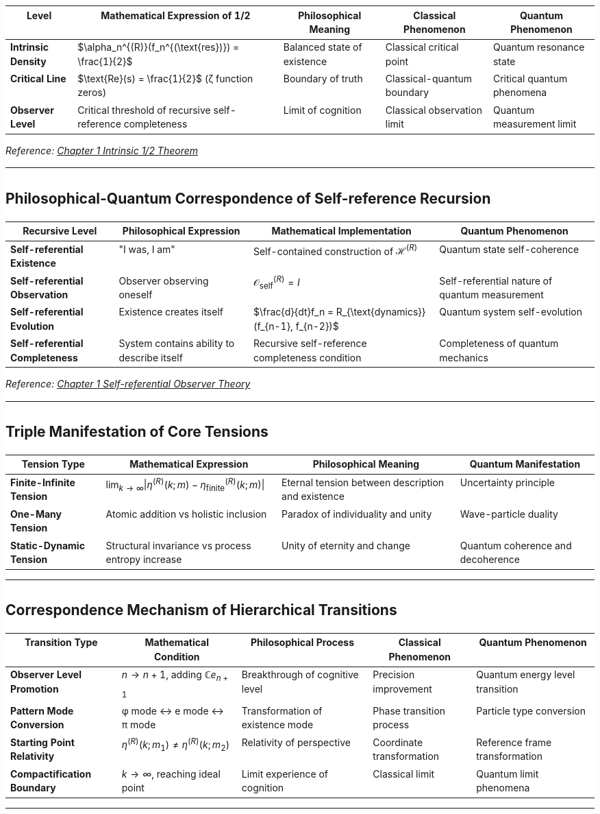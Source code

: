 | Level | Mathematical Expression of 1/2 | Philosophical Meaning | Classical Phenomenon | Quantum Phenomenon |
|------|-------------|----------|----------|----------|
| **Intrinsic Density** | $\alpha_n^{(R)}(f_n^{(\text{res})}) = \frac{1}{2}$ | Balanced state of existence | Classical critical point | Quantum resonance state |
| **Critical Line** | $\text{Re}(s) = \frac{1}{2}$ (ζ function zeros) | Boundary of truth | Classical-quantum boundary | Critical quantum phenomena |
| **Observer Level** | Critical threshold of recursive self-reference completeness | Limit of cognition | Classical observation limit | Quantum measurement limit |

*Reference: [Chapter 1 Intrinsic 1/2 Theorem](./01-mother-space/1.3.4-intrinsic-half-theorem.md)*

---

## Philosophical-Quantum Correspondence of Self-reference Recursion

| Recursive Level | Philosophical Expression | Mathematical Implementation | Quantum Phenomenon |
|----------|----------|----------|----------|
| **Self-referential Existence** | "I was, I am" | Self-contained construction of $\mathcal{H}^{(R)}$ | Quantum state self-coherence |
| **Self-referential Observation** | Observer observing oneself | $\mathcal{O}_{\text{self}}^{(R)} = I$ | Self-referential nature of quantum measurement |
| **Self-referential Evolution** | Existence creates itself | $\frac{d}{dt}f_n = R_{\text{dynamics}}(f_{n-1}, f_{n-2})$ | Quantum system self-evolution |
| **Self-referential Completeness** | System contains ability to describe itself | Recursive self-reference completeness condition | Completeness of quantum mechanics |

*Reference: [Chapter 1 Self-referential Observer Theory](./01-mother-space/1.3.1-self-referential-observer.md)*

---

## Triple Manifestation of Core Tensions

| Tension Type | Mathematical Expression | Philosophical Meaning | Quantum Manifestation |
|----------|----------|----------|----------|
| **Finite-Infinite Tension** | $\lim_{k \to \infty} \|\eta^{(R)}(k; m) - \eta^{(R)}_{\text{finite}}(k; m)\|$ | Eternal tension between description and existence | Uncertainty principle |
| **One-Many Tension** | Atomic addition vs holistic inclusion | Paradox of individuality and unity | Wave-particle duality |
| **Static-Dynamic Tension** | Structural invariance vs process entropy increase | Unity of eternity and change | Quantum coherence and decoherence |

---

## Correspondence Mechanism of Hierarchical Transitions

| Transition Type | Mathematical Condition | Philosophical Process | Classical Phenomenon | Quantum Phenomenon |
|----------|----------|----------|----------|----------|
| **Observer Level Promotion** | $n \to n+1$, adding $\mathbb{C} e_{n+1}$ | Breakthrough of cognitive level | Precision improvement | Quantum energy level transition |
| **Pattern Mode Conversion** | φ mode ↔ e mode ↔ π mode | Transformation of existence mode | Phase transition process | Particle type conversion |
| **Starting Point Relativity** | $\eta^{(R)}(k; m_1) \neq \eta^{(R)}(k; m_2)$ | Relativity of perspective | Coordinate transformation | Reference frame transformation |
| **Compactification Boundary** | $k \to \infty$, reaching ideal point | Limit experience of cognition | Classical limit | Quantum limit phenomena |

---